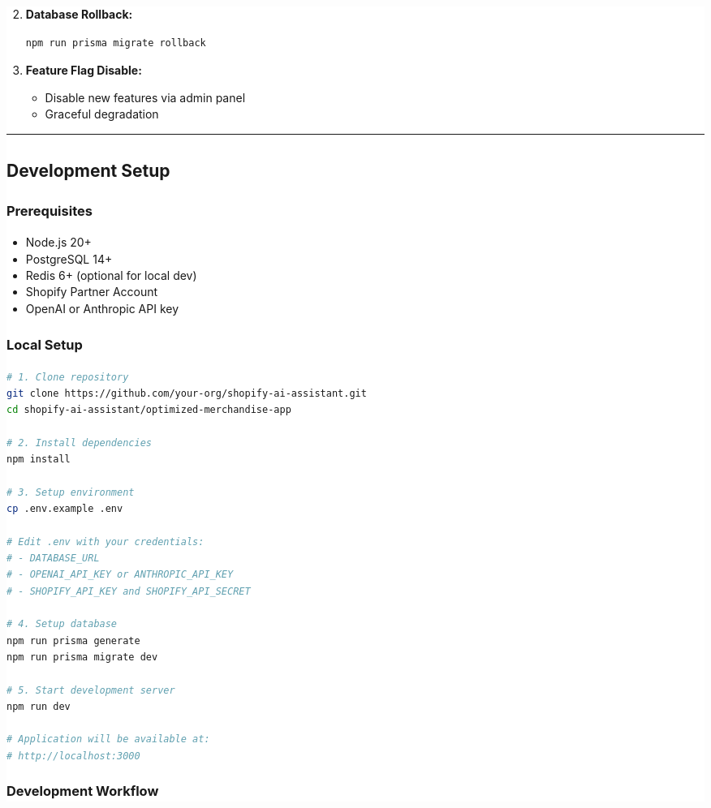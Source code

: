 2. **Database Rollback:**
   ```bash
   npm run prisma migrate rollback
   ```

3. **Feature Flag Disable:**
   - Disable new features via admin panel
   - Graceful degradation

---

## Development Setup

### Prerequisites

- Node.js 20+
- PostgreSQL 14+
- Redis 6+ (optional for local dev)
- Shopify Partner Account
- OpenAI or Anthropic API key

### Local Setup

```bash
# 1. Clone repository
git clone https://github.com/your-org/shopify-ai-assistant.git
cd shopify-ai-assistant/optimized-merchandise-app

# 2. Install dependencies
npm install

# 3. Setup environment
cp .env.example .env

# Edit .env with your credentials:
# - DATABASE_URL
# - OPENAI_API_KEY or ANTHROPIC_API_KEY
# - SHOPIFY_API_KEY and SHOPIFY_API_SECRET

# 4. Setup database
npm run prisma generate
npm run prisma migrate dev

# 5. Start development server
npm run dev

# Application will be available at:
# http://localhost:3000
```

### Development Workflow
